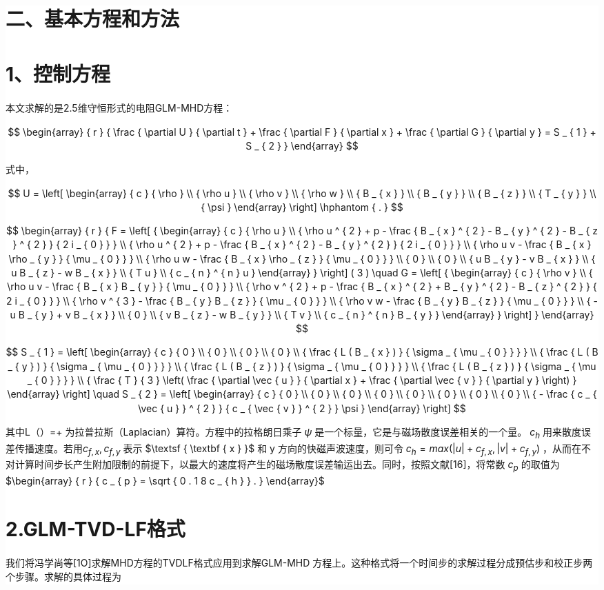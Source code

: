 # 二、基本方程和方法

# 1、控制方程

本文求解的是2.5维守恒形式的电阻GLM-MHD方程：

$$
\begin{array} { r } { \frac { \partial U } { \partial t } + \frac { \partial F } { \partial x } + \frac { \partial G } { \partial y } = S _ { 1 } + S _ { 2 } } \end{array}
$$

式中，

$$
U = \left[ \begin{array} { c } { \rho } \\ { \rho u } \\ { \rho v } \\ { \rho w } \\ { B _ { x } } \\ { B _ { y } } \\ { B _ { z } } \\ { T _ { y } } \\ { \psi } \end{array} \right] \hphantom { . }
$$

$$
\begin{array} { r } { F = \left[ { \begin{array} { c } { \rho u } \\ { \rho u ^ { 2 } + p - \frac { B _ { x } ^ { 2 } - B _ { y } ^ { 2 } - B _ { z } ^ { 2 } } { 2 i _ { 0 } } } \\ { \rho u ^ { 2 } + p - \frac { B _ { x } ^ { 2 } - B _ { y } ^ { 2 } } { 2 i _ { 0 } } } \\ { \rho u v - \frac { B _ { x } \rho _ { y } } { \mu _ { 0 } } } \\ { \rho u w - \frac { B _ { x } \rho _ { z } } { \mu _ { 0 } } } \\ { 0 } \\ { 0 } \\ { u B _ { y } - v B _ { x } } \\ { u B _ { z } - w B _ { x } } \\ { T u } \\ { c _ { n } ^ { n } u } \end{array} } \right] ( 3 ) \quad G = \left[ { \begin{array} { c } { \rho v } \\ { \rho u v - \frac { B _ { x } B _ { y } } { \mu _ { 0 } } } \\ { \rho v ^ { 2 } + p - \frac { B _ { x } ^ { 2 } + B _ { y } ^ { 2 } - B _ { z } ^ { 2 } } { 2 i _ { 0 } } } \\ { \rho v ^ { 3 } - \frac { B _ { y } B _ { z } } { \mu _ { 0 } } } \\ { \rho v w - \frac { B _ { y } B _ { z } } { \mu _ { 0 } } } \\ { - u B _ { y } + v B _ { x } } \\ { 0 } \\ { v B _ { z } - w B _ { y } } \\ { T v } \\ { c _ { n } ^ { n } B _ { y } } \end{array} } \right] } \end{array}
$$

$$
S _ { 1 } = \left[ \begin{array} { c } { 0 } \\ { 0 } \\ { 0 } \\ { 0 } \\ { \frac { L ( B _ { x } ) } { \sigma _ { \mu _ { 0 } } } } \\ { \frac { L ( B _ { y } ) } { \sigma _ { \mu _ { 0 } } } } \\ { \frac { L ( B _ { z } ) } { \sigma _ { \mu _ { 0 } } } } \\ { \frac { L ( B _ { z } ) } { \sigma _ { \mu _ { 0 } } } } \\ { \frac { T } { 3 } \left( \frac { \partial \vec { u } } { \partial x } + \frac { \partial \vec { v } } { \partial y } \right) } \end{array} \right] \quad S _ { 2 } = \left[ \begin{array} { c } { 0 } \\ { 0 } \\ { 0 } \\ { 0 } \\ { 0 } \\ { 0 } \\ { 0 } \\ { 0 } \\ { - \frac { c _ { \vec { u } } ^ { 2 } } { c _ { \vec { v } } ^ { 2 } } \psi } \end{array} \right]
$$

其中L（）=+ 为拉普拉斯（Laplacian）算符。方程中的拉格朗日乘子 $\psi$ 是一个标量，它是与磁场散度误差相关的一个量。 $\scriptstyle { c _ { h } }$ 用来散度误差传播速度。若用$c _ { f , x } , c _ { f , y }$ 表示 $\textsf { \textbf { x } }$ 和 $\mathsf { y }$ 方向的快磁声波速度，则可令 $c _ { h } = m a x \big ( | u | + c _ { f , x } , | v | + c _ { f , y } \big )$ ，从而在不对计算时间步长产生附加限制的前提下，以最大的速度将产生的磁场散度误差输运出去。同时，按照文献[16]，将常数 $c _ { p }$ 的取值为 $\begin{array} { r } { c _ { p } = \sqrt { 0 . 1 8 c _ { h } } . } \end{array}$

# 2.GLM-TVD-LF格式

我们将冯学尚等[1O]求解MHD方程的TVDLF格式应用到求解GLM-MHD 方程上。这种格式将一个时间步的求解过程分成预估步和校正步两个步骤。求解的具体过程为
